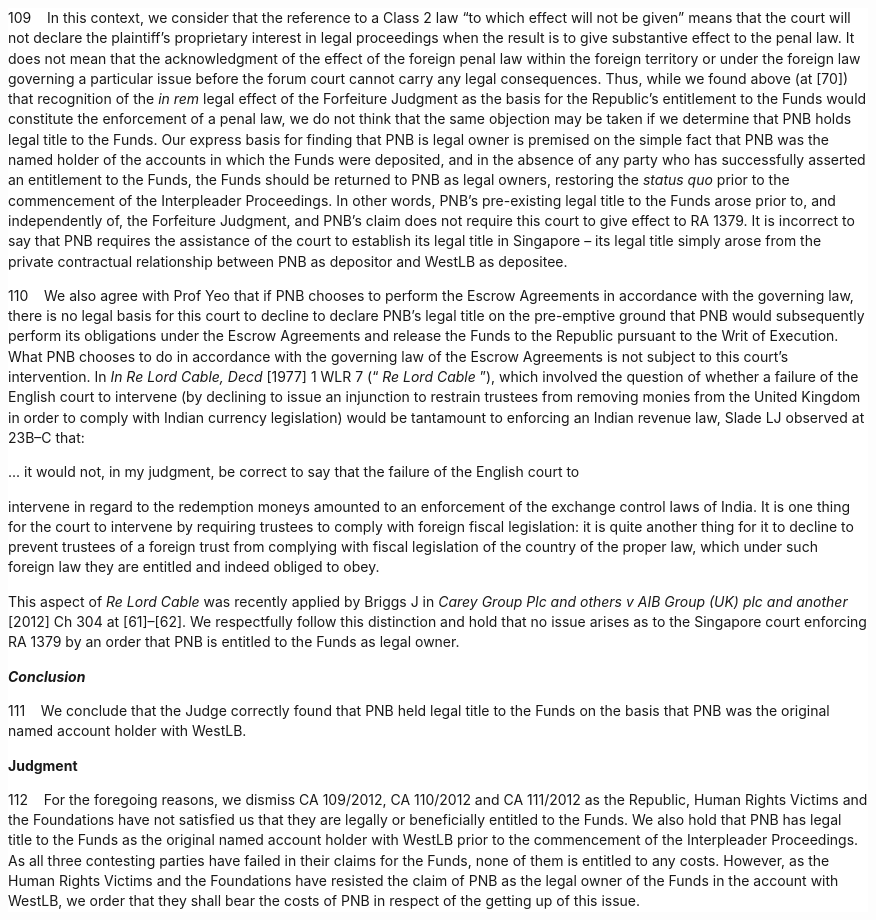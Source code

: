 109    In this context, we consider that the reference to a Class 2 law “to which effect will not be given” means that the court will not declare the plaintiff’s proprietary interest in legal proceedings when the result is to give substantive effect to the penal law. It does not mean that the acknowledgment of the effect of the foreign penal law within the foreign territory or under the foreign law governing a particular issue before the forum court cannot carry any legal consequences. Thus, while we found above (at [70]) that recognition of the _in rem_ legal effect of the Forfeiture Judgment as the basis for the Republic’s entitlement to the Funds would constitute the enforcement of a penal law, we do not think that the same objection may be taken if we determine that PNB holds legal title to the Funds. Our express basis for finding that PNB is legal owner is premised on the simple fact that PNB was the named holder of the accounts in which the Funds were deposited, and in the absence of any party who has successfully asserted an entitlement to the Funds, the Funds should be returned to PNB as legal owners, restoring the _status quo_ prior to the commencement of the Interpleader Proceedings. In other words, PNB’s pre-existing legal title to the Funds arose prior to, and independently of, the Forfeiture Judgment, and PNB’s claim does not require this court to give effect to RA 1379. It is incorrect to say that PNB requires the assistance of the court to establish its legal title in Singapore – its legal title simply arose from the private contractual relationship between PNB as depositor and WestLB as depositee. 

110    We also agree with Prof Yeo that if PNB chooses to perform the Escrow Agreements in accordance with the governing law, there is no legal basis for this court to decline to declare PNB’s legal title on the pre-emptive ground that PNB would subsequently perform its obligations under the Escrow Agreements and release the Funds to the Republic pursuant to the Writ of Execution. What PNB chooses to do in accordance with the governing law of the Escrow Agreements is not subject to this court’s intervention. In _In Re Lord Cable, Decd_ [1977] 1 WLR 7 (“ _Re Lord Cable_ ”), which involved the question of whether a failure of the English court to intervene (by declining to issue an injunction to restrain trustees from removing monies from the United Kingdom in order to comply with Indian currency legislation) would be tantamount to enforcing an Indian revenue law, Slade LJ observed at 23B–C that: 

 ... it would not, in my judgment, be correct to say that the failure of the English court to 


 intervene in regard to the redemption moneys amounted to an enforcement of the exchange control laws of India. It is one thing for the court to intervene by requiring trustees to comply with foreign fiscal legislation: it is quite another thing for it to decline to prevent trustees of a foreign trust from complying with fiscal legislation of the country of the proper law, which under such foreign law they are entitled and indeed obliged to obey. 

This aspect of _Re Lord Cable_ was recently applied by Briggs J in _Carey Group Plc and others v AIB Group (UK) plc and another_ [2012] Ch 304 at [61]–[62]. We respectfully follow this distinction and hold that no issue arises as to the Singapore court enforcing RA 1379 by an order that PNB is entitled to the Funds as legal owner. 

**_Conclusion_** 

111    We conclude that the Judge correctly found that PNB held legal title to the Funds on the basis that PNB was the original named account holder with WestLB. 

**Judgment** 

112    For the foregoing reasons, we dismiss CA 109/2012, CA 110/2012 and CA 111/2012 as the Republic, Human Rights Victims and the Foundations have not satisfied us that they are legally or beneficially entitled to the Funds. We also hold that PNB has legal title to the Funds as the original named account holder with WestLB prior to the commencement of the Interpleader Proceedings. As all three contesting parties have failed in their claims for the Funds, none of them is entitled to any costs. However, as the Human Rights Victims and the Foundations have resisted the claim of PNB as the legal owner of the Funds in the account with WestLB, we order that they shall bear the costs of PNB in respect of the getting up of this issue. 
